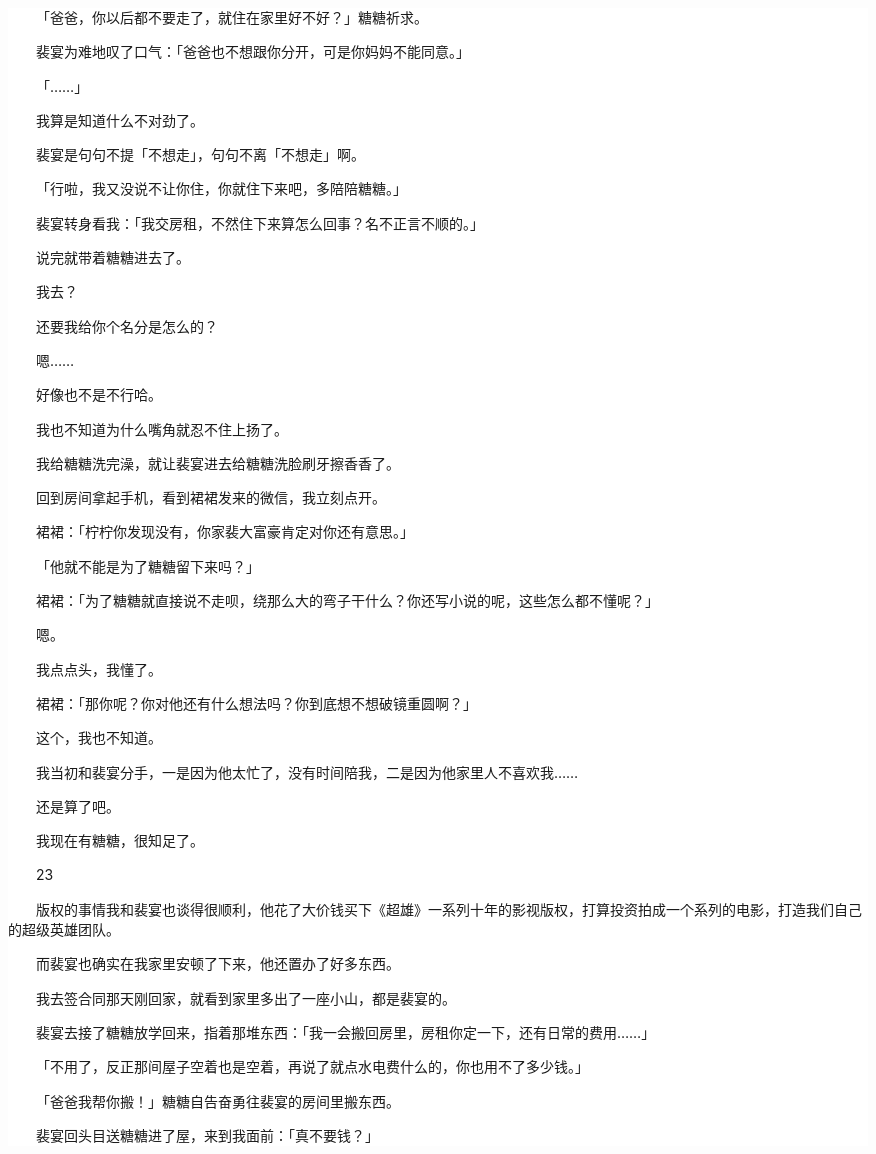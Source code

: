 &emsp;&emsp;「爸爸，你以后都不要走了，就住在家里好不好？」糖糖祈求。  
  
&emsp;&emsp;裴宴为难地叹了口气：「爸爸也不想跟你分开，可是你妈妈不能同意。」  
  
&emsp;&emsp;「……」  
  
&emsp;&emsp;我算是知道什么不对劲了。  
  
&emsp;&emsp;裴宴是句句不提「不想走」，句句不离「不想走」啊。  
  
&emsp;&emsp;「行啦，我又没说不让你住，你就住下来吧，多陪陪糖糖。」  
  
&emsp;&emsp;裴宴转身看我：「我交房租，不然住下来算怎么回事？名不正言不顺的。」  
  
&emsp;&emsp;说完就带着糖糖进去了。  
  
&emsp;&emsp;我去？  
  
&emsp;&emsp;还要我给你个名分是怎么的？  
  
&emsp;&emsp;嗯……  
  
&emsp;&emsp;好像也不是不行哈。  
  
&emsp;&emsp;我也不知道为什么嘴角就忍不住上扬了。  
  
&emsp;&emsp;我给糖糖洗完澡，就让裴宴进去给糖糖洗脸刷牙擦香香了。  
  
&emsp;&emsp;回到房间拿起手机，看到裙裙发来的微信，我立刻点开。  
  
&emsp;&emsp;裙裙：「柠柠你发现没有，你家裴大富豪肯定对你还有意思。」  
  
&emsp;&emsp;「他就不能是为了糖糖留下来吗？」  
  
&emsp;&emsp;裙裙：「为了糖糖就直接说不走呗，绕那么大的弯子干什么？你还写小说的呢，这些怎么都不懂呢？」  
  
&emsp;&emsp;嗯。  
  
&emsp;&emsp;我点点头，我懂了。  
  
&emsp;&emsp;裙裙：「那你呢？你对他还有什么想法吗？你到底想不想破镜重圆啊？」  
  
&emsp;&emsp;这个，我也不知道。  
  
&emsp;&emsp;我当初和裴宴分手，一是因为他太忙了，没有时间陪我，二是因为他家里人不喜欢我……  
  
&emsp;&emsp;还是算了吧。  
  
&emsp;&emsp;我现在有糖糖，很知足了。  
  
&emsp;&emsp;23  
  
&emsp;&emsp;版权的事情我和裴宴也谈得很顺利，他花了大价钱买下《超雄》一系列十年的影视版权，打算投资拍成一个系列的电影，打造我们自己的超级英雄团队。  
  
&emsp;&emsp;而裴宴也确实在我家里安顿了下来，他还置办了好多东西。  
  
&emsp;&emsp;我去签合同那天刚回家，就看到家里多出了一座小山，都是裴宴的。  
  
&emsp;&emsp;裴宴去接了糖糖放学回来，指着那堆东西：「我一会搬回房里，房租你定一下，还有日常的费用……」  
  
&emsp;&emsp;「不用了，反正那间屋子空着也是空着，再说了就点水电费什么的，你也用不了多少钱。」  
  
&emsp;&emsp;「爸爸我帮你搬！」糖糖自告奋勇往裴宴的房间里搬东西。  
  
&emsp;&emsp;裴宴回头目送糖糖进了屋，来到我面前：「真不要钱？」  
  